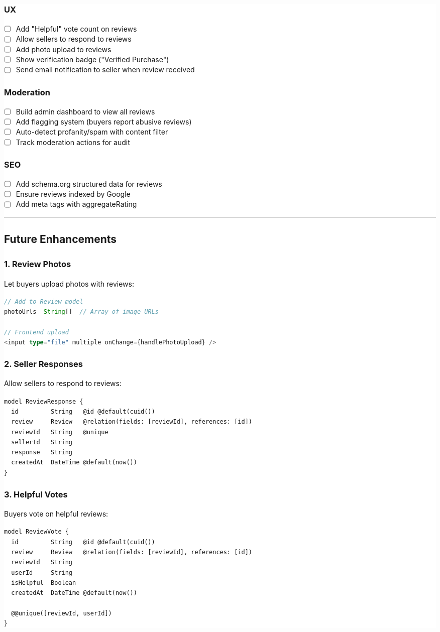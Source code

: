 ### UX
- [ ] Add "Helpful" vote count on reviews
- [ ] Allow sellers to respond to reviews
- [ ] Add photo upload to reviews
- [ ] Show verification badge ("Verified Purchase")
- [ ] Send email notification to seller when review received

### Moderation
- [ ] Build admin dashboard to view all reviews
- [ ] Add flagging system (buyers report abusive reviews)
- [ ] Auto-detect profanity/spam with content filter
- [ ] Track moderation actions for audit

### SEO
- [ ] Add schema.org structured data for reviews
- [ ] Ensure reviews indexed by Google
- [ ] Add meta tags with aggregateRating

---

## Future Enhancements

### 1. Review Photos
Let buyers upload photos with reviews:

```typescript
// Add to Review model
photoUrls  String[]  // Array of image URLs

// Frontend upload
<input type="file" multiple onChange={handlePhotoUpload} />
```

### 2. Seller Responses
Allow sellers to respond to reviews:

```prisma
model ReviewResponse {
  id         String   @id @default(cuid())
  review     Review   @relation(fields: [reviewId], references: [id])
  reviewId   String   @unique
  sellerId   String
  response   String
  createdAt  DateTime @default(now())
}
```

### 3. Helpful Votes
Buyers vote on helpful reviews:

```prisma
model ReviewVote {
  id         String   @id @default(cuid())
  review     Review   @relation(fields: [reviewId], references: [id])
  reviewId   String
  userId     String
  isHelpful  Boolean
  createdAt  DateTime @default(now())

  @@unique([reviewId, userId])
}
```
